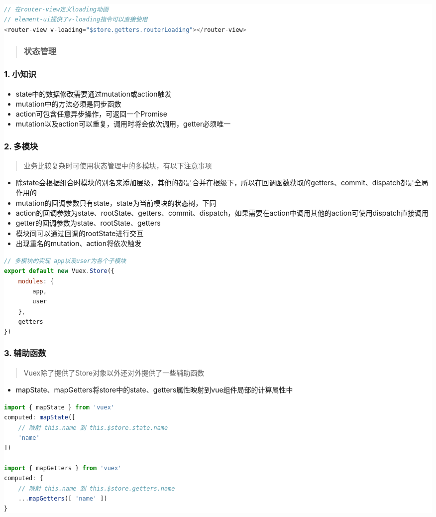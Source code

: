 ```javascript
// 在router-view定义loading动画
// element-ui提供了v-loading指令可以直接使用
<router-view v-loading="$store.getters.routerLoading"></router-view>
```
> ### 状态管理
### 1. 小知识

* state中的数据修改需要通过mutation或action触发
* mutation中的方法必须是同步函数
* action可包含任意异步操作，可返回一个Promise
* mutation以及action可以重复，调用时将会依次调用，getter必须唯一

### 2. 多模块

> 业务比较复杂时可使用状态管理中的多模块，有以下注意事项

* 除state会根据组合时模块的别名来添加层级，其他的都是合并在根级下，所以在回调函数获取的getters、commit、dispatch都是全局作用的
* mutation的回调参数只有state，state为当前模块的状态树，下同
* action的回调参数为state、rootState、getters、commit、dispatch，如果需要在action中调用其他的action可使用dispatch直接调用
* getter的回调参数为state、rootState、getters
* 模块间可以通过回调的rootState进行交互
* 出现重名的mutation、action将依次触发
```javascript
// 多模块的实现 app以及user为各个子模块
export default new Vuex.Store({
    modules: {
        app,
        user
    },
    getters
})
```

### 3. 辅助函数

> Vuex除了提供了Store对象以外还对外提供了一些辅助函数

* mapState、mapGetters将store中的state、getters属性映射到vue组件局部的计算属性中

```javascript
import { mapState } from 'vuex'
computed: mapState([ 
    // 映射 this.name 到 this.$store.state.name 
    'name'
])

import { mapGetters } from 'vuex'
computed: {
    // 映射 this.name 到 this.$store.getters.name 
    ...mapGetters([ 'name' ])
}
```
